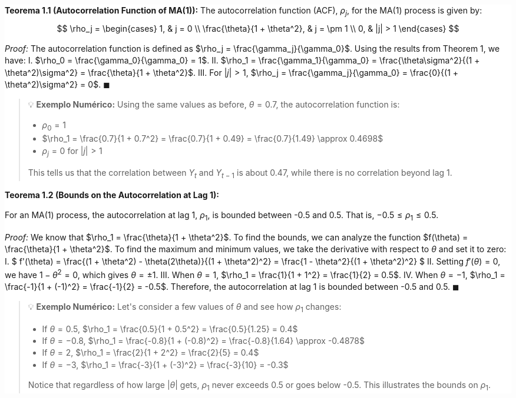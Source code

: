**Teorema 1.1 (Autocorrelation Function of MA(1)):**
The autocorrelation function (ACF), $\rho_j$, for the MA(1) process is given by:
$$
\rho_j = \begin{cases}
1, & j = 0 \\
\frac{\theta}{1 + \theta^2}, & j = \pm 1 \\
0, & |j| > 1
\end{cases}
$$

*Proof:*
The autocorrelation function is defined as $\rho_j = \frac{\gamma_j}{\gamma_0}$.  Using the results from Theorem 1, we have:
I. $\rho_0 = \frac{\gamma_0}{\gamma_0} = 1$.
II. $\rho_1 = \frac{\gamma_1}{\gamma_0} = \frac{\theta\sigma^2}{(1 + \theta^2)\sigma^2} = \frac{\theta}{1 + \theta^2}$.
III. For $|j| > 1$, $\rho_j = \frac{\gamma_j}{\gamma_0} = \frac{0}{(1 + \theta^2)\sigma^2} = 0$. $\blacksquare$

> 💡 **Exemplo Numérico:**
> Using the same values as before, $\theta = 0.7$, the autocorrelation function is:
>
> -   $\rho_0 = 1$
> -   $\rho_1 = \frac{0.7}{1 + 0.7^2} = \frac{0.7}{1 + 0.49} = \frac{0.7}{1.49} \approx 0.4698$
> -   $\rho_j = 0$ for $|j| > 1$
>
> This tells us that the correlation between $Y_t$ and $Y_{t-1}$ is about 0.47, while there is no correlation beyond lag 1.

**Teorema 1.2 (Bounds on the Autocorrelation at Lag 1):**

For an MA(1) process, the autocorrelation at lag 1, $\rho_1$, is bounded between -0.5 and 0.5. That is, $-0.5 \leq \rho_1 \leq 0.5$.

*Proof:*
We know that $\rho_1 = \frac{\theta}{1 + \theta^2}$. To find the bounds, we can analyze the function $f(\theta) = \frac{\theta}{1 + \theta^2}$.
To find the maximum and minimum values, we take the derivative with respect to $\theta$ and set it to zero:
I.  $ f'(\theta) = \frac{(1 + \theta^2) - \theta(2\theta)}{(1 + \theta^2)^2} = \frac{1 - \theta^2}{(1 + \theta^2)^2} $
II. Setting $f'(\theta) = 0$, we have $1 - \theta^2 = 0$, which gives $\theta = \pm 1$.
III. When $\theta = 1$, $\rho_1 = \frac{1}{1 + 1^2} = \frac{1}{2} = 0.5$.
IV. When $\theta = -1$, $\rho_1 = \frac{-1}{1 + (-1)^2} = \frac{-1}{2} = -0.5$.
Therefore, the autocorrelation at lag 1 is bounded between -0.5 and 0.5. $\blacksquare$

> 💡 **Exemplo Numérico:**
> Let's consider a few values of $\theta$ and see how $\rho_1$ changes:
>
> *   If $\theta = 0.5$, $\rho_1 = \frac{0.5}{1 + 0.5^2} = \frac{0.5}{1.25} = 0.4$
> *   If $\theta = -0.8$, $\rho_1 = \frac{-0.8}{1 + (-0.8)^2} = \frac{-0.8}{1.64} \approx -0.4878$
> *   If $\theta = 2$, $\rho_1 = \frac{2}{1 + 2^2} = \frac{2}{5} = 0.4$
> *   If $\theta = -3$, $\rho_1 = \frac{-3}{1 + (-3)^2} = \frac{-3}{10} = -0.3$
>
> Notice that regardless of how large $|\theta|$ gets, $\rho_1$ never exceeds 0.5 or goes below -0.5. This illustrates the bounds on $\rho_1$.
